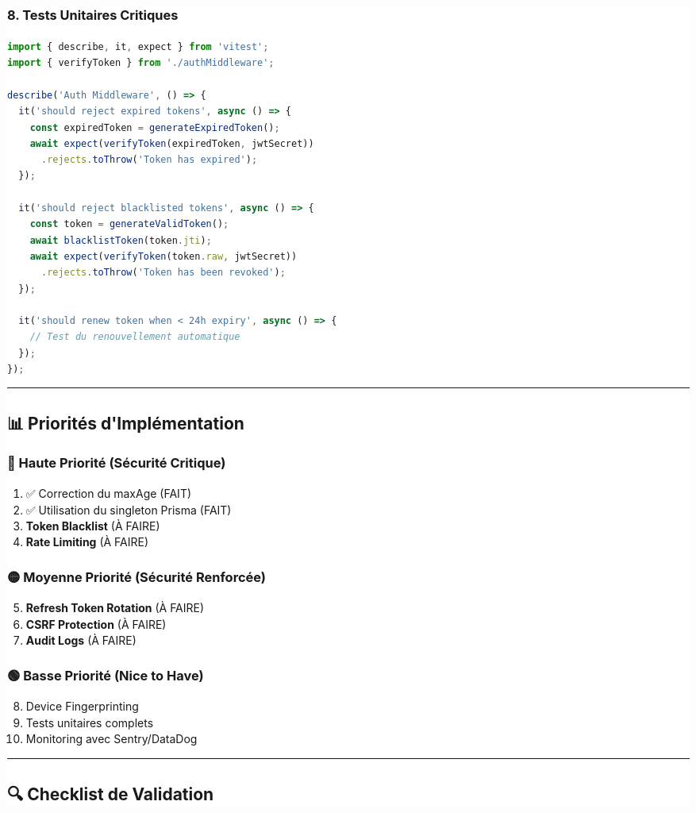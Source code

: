 
### 8. **Tests Unitaires Critiques**

```typescript
import { describe, it, expect } from 'vitest';
import { verifyToken } from './authMiddleware';

describe('Auth Middleware', () => {
  it('should reject expired tokens', async () => {
    const expiredToken = generateExpiredToken();
    await expect(verifyToken(expiredToken, jwtSecret))
      .rejects.toThrow('Token has expired');
  });

  it('should reject blacklisted tokens', async () => {
    const token = generateValidToken();
    await blacklistToken(token.jti);
    await expect(verifyToken(token.raw, jwtSecret))
      .rejects.toThrow('Token has been revoked');
  });

  it('should renew token when < 24h expiry', async () => {
    // Test du renouvellement automatique
  });
});
```

---

## 📊 Priorités d'Implémentation

### 🔴 Haute Priorité (Sécurité Critique)
1. ✅ Correction du maxAge (FAIT)
2. ✅ Utilisation du singleton Prisma (FAIT)
3. **Token Blacklist** (À FAIRE)
4. **Rate Limiting** (À FAIRE)

### 🟡 Moyenne Priorité (Sécurité Renforcée)
5. **Refresh Token Rotation** (À FAIRE)
6. **CSRF Protection** (À FAIRE)
7. **Audit Logs** (À FAIRE)

### 🟢 Basse Priorité (Nice to Have)
8. Device Fingerprinting
9. Tests unitaires complets
10. Monitoring avec Sentry/DataDog

---

## 🔍 Checklist de Validation
